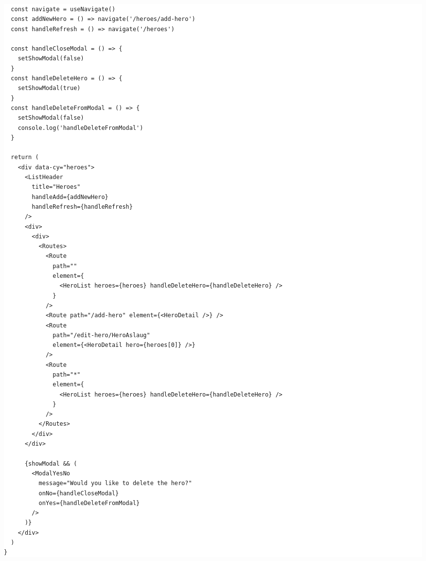 ```tsx
  const navigate = useNavigate()
  const addNewHero = () => navigate('/heroes/add-hero')
  const handleRefresh = () => navigate('/heroes')

  const handleCloseModal = () => {
    setShowModal(false)
  }
  const handleDeleteHero = () => {
    setShowModal(true)
  }
  const handleDeleteFromModal = () => {
    setShowModal(false)
    console.log('handleDeleteFromModal')
  }

  return (
    <div data-cy="heroes">
      <ListHeader
        title="Heroes"
        handleAdd={addNewHero}
        handleRefresh={handleRefresh}
      />
      <div>
        <div>
          <Routes>
            <Route
              path=""
              element={
                <HeroList heroes={heroes} handleDeleteHero={handleDeleteHero} />
              }
            />
            <Route path="/add-hero" element={<HeroDetail />} />
            <Route
              path="/edit-hero/HeroAslaug"
              element={<HeroDetail hero={heroes[0]} />}
            />
            <Route
              path="*"
              element={
                <HeroList heroes={heroes} handleDeleteHero={handleDeleteHero} />
              }
            />
          </Routes>
        </div>
      </div>

      {showModal && (
        <ModalYesNo
          message="Would you like to delete the hero?"
          onNo={handleCloseModal}
          onYes={handleDeleteFromModal}
        />
      )}
    </div>
  )
}
```
